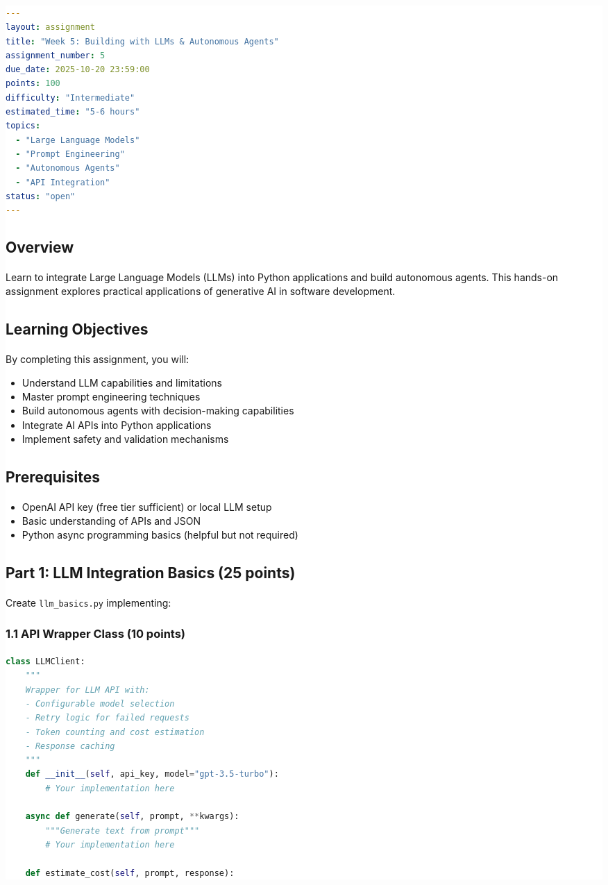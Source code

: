 ```yaml
---
layout: assignment
title: "Week 5: Building with LLMs & Autonomous Agents"
assignment_number: 5
due_date: 2025-10-20 23:59:00
points: 100
difficulty: "Intermediate"
estimated_time: "5-6 hours"
topics:
  - "Large Language Models"
  - "Prompt Engineering"
  - "Autonomous Agents"
  - "API Integration"
status: "open"
---
```


## Overview

Learn to integrate Large Language Models (LLMs) into Python applications and build autonomous agents. This hands-on assignment explores practical applications of generative AI in software development.

## Learning Objectives

By completing this assignment, you will:

- Understand LLM capabilities and limitations
- Master prompt engineering techniques
- Build autonomous agents with decision-making capabilities
- Integrate AI APIs into Python applications
- Implement safety and validation mechanisms

## Prerequisites

- OpenAI API key (free tier sufficient) or local LLM setup
- Basic understanding of APIs and JSON
- Python async programming basics (helpful but not required)

## Part 1: LLM Integration Basics (25 points)

Create `llm_basics.py` implementing:

### 1.1 API Wrapper Class (10 points)

```python
class LLMClient:
    """
    Wrapper for LLM API with:
    - Configurable model selection
    - Retry logic for failed requests
    - Token counting and cost estimation
    - Response caching
    """
    def __init__(self, api_key, model="gpt-3.5-turbo"):
        # Your implementation here
    
    async def generate(self, prompt, **kwargs):
        """Generate text from prompt"""
        # Your implementation here
    
    def estimate_cost(self, prompt, response):
```
